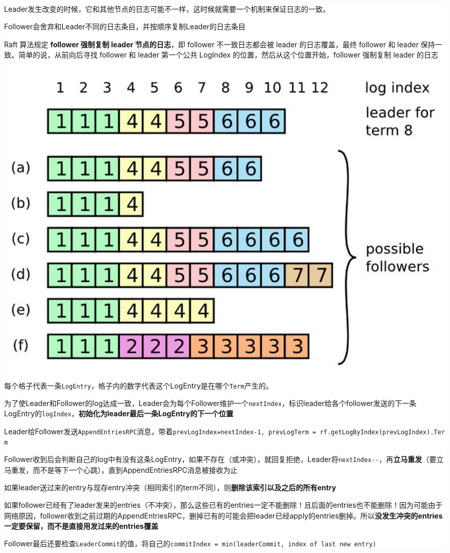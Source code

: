 Leader发生改变的时候，它和其他节点的日志可能不一样，这时候就需要一个机制来保证日志的一致。

Follower会舍弃和Leader不同的日志条目，并按顺序复制Leader的日志条目

Raft 算法规定 **follower 强制复制 leader 节点的日志**，即 follower 不一致日志都会被 leader 的日志覆盖，最终 follower 和 leader 保持一致。简单的说，从前向后寻找 follower 和 leader 第一个公共 LogIndex 的位置，然后从这个位置开始，follower 强制复制 leader 的日志

![raft的日志复制](picture/goWeb与微服务/raft的日志复制.jpg)

每个格子代表一条`LogEntry`，格子内的数字代表这个LogEntry是在哪个`Term`产生的。

为了使Leader和Follower的log达成一致，Leader会为每个Follower维护一个`nextIndex`，标识leader给各个follower发送的下一条LogEntry的`logIndex`，**初始化为leader最后一条LogEntry的下一个位置**

Leader给Follower发送`AppendEntriesRPC`消息，带着`prevLogIndex=nextIndex-1, prevLogTerm = rf.getLogByIndex(prevLogIndex).Term`

Follower收到后会判断自己的log中有没有这条LogEntry，如果不存在（或冲突），就回复拒绝，Leader将`nextIndex--`，再**立马重发**（要立马重发，而不是等下一个心跳），直到AppendEntriesRPC消息被接收为止

如果leader送过来的entry与现存entry冲突（相同索引的term不同），则**删除该索引以及之后的所有entry**

如果follower已经有了leader发来的entries（不冲突），那么这些已有的entries一定不能删除！且后面的entries也不能删除！因为可能由于网络原因，follower收到之前过期的AppendEntriesRPC，删掉已有的可能会把leader已经apply的entries删掉。所以**没发生冲突的entries一定要保留，而不是直接用发过来的entries覆盖**

Follower最后还要检查`LeaderCommit`的值，将自己的`commitIndex = min(leaderCommit, index of last new entry)`
